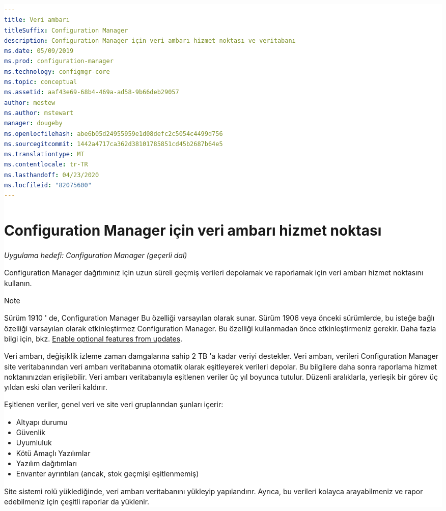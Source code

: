 ```yaml
---
title: Veri ambarı
titleSuffix: Configuration Manager
description: Configuration Manager için veri ambarı hizmet noktası ve veritabanı
ms.date: 05/09/2019
ms.prod: configuration-manager
ms.technology: configmgr-core
ms.topic: conceptual
ms.assetid: aaf43e69-68b4-469a-ad58-9b66deb29057
author: mestew
ms.author: mstewart
manager: dougeby
ms.openlocfilehash: abe6b05d24955959e1d08defc2c5054c4499d756
ms.sourcegitcommit: 1442a4717ca362d38101785851cd45b2687b64e5
ms.translationtype: MT
ms.contentlocale: tr-TR
ms.lasthandoff: 04/23/2020
ms.locfileid: "82075600"
---
```

#  <a name="the-data-warehouse-service-point-for-configuration-manager"></a>Configuration Manager için veri ambarı hizmet noktası

*Uygulama hedefi: Configuration Manager (geçerli dal)*


Configuration Manager dağıtımınız için uzun süreli geçmiş verileri depolamak ve raporlamak için veri ambarı hizmet noktasını kullanın.

> [!Note]  
> Sürüm 1910 ' de, Configuration Manager Bu özelliği varsayılan olarak sunar. Sürüm 1906 veya önceki sürümlerde, bu isteğe bağlı özelliği varsayılan olarak etkinleştirmez Configuration Manager. Bu özelliği kullanmadan önce etkinleştirmeniz gerekir. Daha fazla bilgi için, bkz. [Enable optional features from updates](install-in-console-updates.md#bkmk_options).  


Veri ambarı, değişiklik izleme zaman damgalarına sahip 2 TB 'a kadar veriyi destekler. Veri ambarı, verileri Configuration Manager site veritabanından veri ambarı veritabanına otomatik olarak eşitleyerek verileri depolar. Bu bilgilere daha sonra raporlama hizmet noktanınızdan erişilebilir. Veri ambarı veritabanıyla eşitlenen veriler üç yıl boyunca tutulur. Düzenli aralıklarla, yerleşik bir görev üç yıldan eski olan verileri kaldırır.

Eşitlenen veriler, genel veri ve site veri gruplarından şunları içerir:
- Altyapı durumu
- Güvenlik
- Uyumluluk
- Kötü Amaçlı Yazılımlar   
- Yazılım dağıtımları
- Envanter ayrıntıları (ancak, stok geçmişi eşitlenmemiş)

Site sistemi rolü yüklediğinde, veri ambarı veritabanını yükleyip yapılandırır. Ayrıca, bu verileri kolayca arayabilmeniz ve rapor edebilmeniz için çeşitli raporlar da yüklenir.
